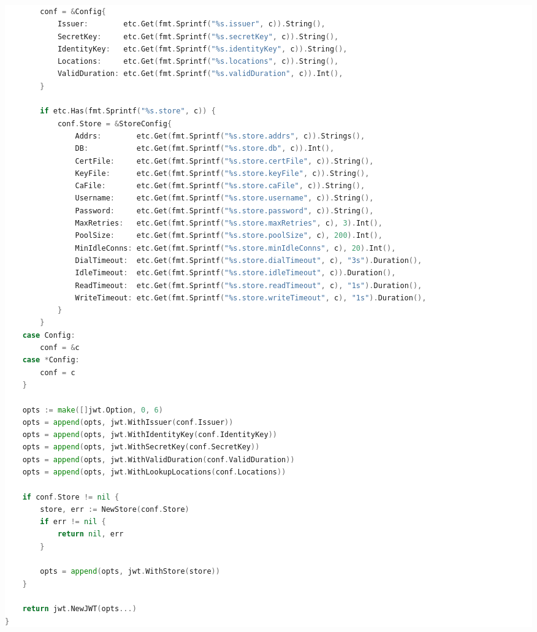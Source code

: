 ```go
		conf = &Config{
			Issuer:        etc.Get(fmt.Sprintf("%s.issuer", c)).String(),
			SecretKey:     etc.Get(fmt.Sprintf("%s.secretKey", c)).String(),
			IdentityKey:   etc.Get(fmt.Sprintf("%s.identityKey", c)).String(),
			Locations:     etc.Get(fmt.Sprintf("%s.locations", c)).String(),
			ValidDuration: etc.Get(fmt.Sprintf("%s.validDuration", c)).Int(),
		}

		if etc.Has(fmt.Sprintf("%s.store", c)) {
			conf.Store = &StoreConfig{
				Addrs:        etc.Get(fmt.Sprintf("%s.store.addrs", c)).Strings(),
				DB:           etc.Get(fmt.Sprintf("%s.store.db", c)).Int(),
				CertFile:     etc.Get(fmt.Sprintf("%s.store.certFile", c)).String(),
				KeyFile:      etc.Get(fmt.Sprintf("%s.store.keyFile", c)).String(),
				CaFile:       etc.Get(fmt.Sprintf("%s.store.caFile", c)).String(),
				Username:     etc.Get(fmt.Sprintf("%s.store.username", c)).String(),
				Password:     etc.Get(fmt.Sprintf("%s.store.password", c)).String(),
				MaxRetries:   etc.Get(fmt.Sprintf("%s.store.maxRetries", c), 3).Int(),
				PoolSize:     etc.Get(fmt.Sprintf("%s.store.poolSize", c), 200).Int(),
				MinIdleConns: etc.Get(fmt.Sprintf("%s.store.minIdleConns", c), 20).Int(),
				DialTimeout:  etc.Get(fmt.Sprintf("%s.store.dialTimeout", c), "3s").Duration(),
				IdleTimeout:  etc.Get(fmt.Sprintf("%s.store.idleTimeout", c)).Duration(),
				ReadTimeout:  etc.Get(fmt.Sprintf("%s.store.readTimeout", c), "1s").Duration(),
				WriteTimeout: etc.Get(fmt.Sprintf("%s.store.writeTimeout", c), "1s").Duration(),
			}
		}
	case Config:
		conf = &c
	case *Config:
		conf = c
	}

	opts := make([]jwt.Option, 0, 6)
	opts = append(opts, jwt.WithIssuer(conf.Issuer))
	opts = append(opts, jwt.WithIdentityKey(conf.IdentityKey))
	opts = append(opts, jwt.WithSecretKey(conf.SecretKey))
	opts = append(opts, jwt.WithValidDuration(conf.ValidDuration))
	opts = append(opts, jwt.WithLookupLocations(conf.Locations))

	if conf.Store != nil {
		store, err := NewStore(conf.Store)
		if err != nil {
			return nil, err
		}

		opts = append(opts, jwt.WithStore(store))
	}

	return jwt.NewJWT(opts...)
}
```
